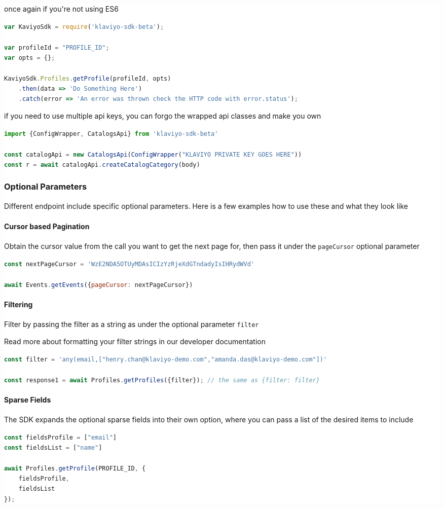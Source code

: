 once again if you're not using ES6

```Javascript
var KaviyoSdk = require('klaviyo-sdk-beta');

var profileId = "PROFILE_ID";
var opts = {};

KaviyoSdk.Profiles.getProfile(profileId, opts)
    .then(data => 'Do Something Here')
    .catch(error => 'An error was thrown check the HTTP code with error.status');
```

if you need to use multiple api keys, you can forgo the wrapped api classes and make you own

```JavaScript
import {ConfigWrapper, CatalogsApi} from 'klaviyo-sdk-beta'

const catalogApi = new CatalogsApi(ConfigWrapper("KLAVIYO PRIVATE KEY GOES HERE"))
const r = await catalogApi.createCatalogCategory(body)
```

### Optional Parameters

Different endpoint include specific optional parameters. Here is a few examples how to use these and what they look like

#### Cursor based Pagination

Obtain the cursor value from the call you want to get the next page for, then pass it under the `pageCursor` optional parameter

```javascript
const nextPageCursor = 'WzE2NDA5OTUyMDAsICIzYzRjeXdGTndadyIsIHRydWVd'

await Events.getEvents({pageCursor: nextPageCursor})
```

#### Filtering

Filter by passing the filter as a string as under the optional parameter `filter`

Read more about formatting your filter strings in our developer documentation

```javascript
const filter = 'any(email,["henry.chan@klaviyo-demo.com","amanda.das@klaviyo-demo.com"])'

const response1 = await Profiles.getProfiles({filter}); // the same as {filter: filter}
```

#### Sparse Fields

The SDK expands the optional sparse fields into their own option, where you can pass a list of the desired items to include

```javascript
const fieldsProfile = ["email"]
const fieldsList = ["name"]

await Profiles.getProfile(PROFILE_ID, {
    fieldsProfile,
    fieldsList
});
```
